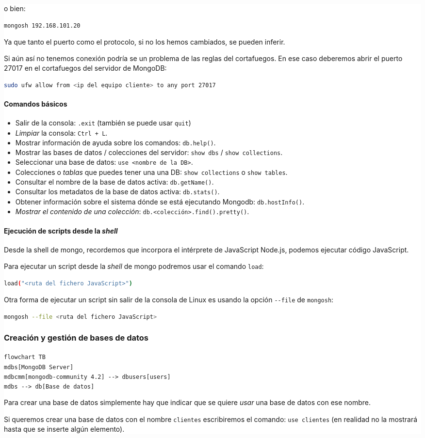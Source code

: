 o bien:

```bash
mongosh 192.168.101.20
```

Ya que tanto el puerto como el protocolo, si no los hemos cambiados, se pueden inferir.

Si aún así no tenemos conexión podría se un problema de las reglas del cortafuegos. En ese caso deberemos abrir el puerto 27017 en el cortafuegos del servidor de MongoDB:

```bash
sudo ufw allow from <ip del equipo cliente> to any port 27017
```

#### Comandos básicos

* Salir de la consola: `.exit` (también se puede usar `quit`)
* *Limpiar* la consola: `Ctrl + L`.
* Mostrar información de ayuda sobre los comandos: `db.help()`.
* Mostrar las bases de datos / colecciones del servidor: `show dbs` / `show collections`.
* Seleccionar una base de datos: `use <nombre de la DB>`.
* Colecciones o *tablas* que puedes tener una una DB: `show collections` o `show tables`.
* Consultar el nombre de la base de datos activa: `db.getName()`.
* Consultar los metadatos de la base de datos activa: `db.stats()`.
* Obtener información sobre el sistema dónde se está ejecutando Mongodb: `db.hostInfo()`.
* *Mostrar el contenido de una colección*: `db.<colección>.find().pretty()`.

#### Ejecución de scripts desde la *shell*

Desde la shell de mongo, recordemos que incorpora el intérprete de JavaScript Node.js, podemos ejecutar código JavaScript.

Para ejecutar un script desde la *shell* de mongo podremos usar el comando `load`:

```bash
load("<ruta del fichero JavaScript>")
```

Otra forma de ejecutar un script sin salir de la consola de Linux es usando la opción `--file` de `mongosh`:

```bash
mongosh --file <ruta del fichero JavaScript>
```

### Creación y gestión de bases de datos

```mermaid
flowchart TB
mdbs[MongoDB Server] 
mdbcmm[mongodb-community 4.2] --> dbusers[users]
mdbs --> db[Base de datos]
```

Para crear una base de datos simplemente hay que indicar que se quiere *usar* una base de datos con ese nombre.

Si queremos crear una base de datos con el nombre `clientes` escribiremos el comando: `use clientes` (en realidad no la mostrará hasta que se inserte algún elemento).
